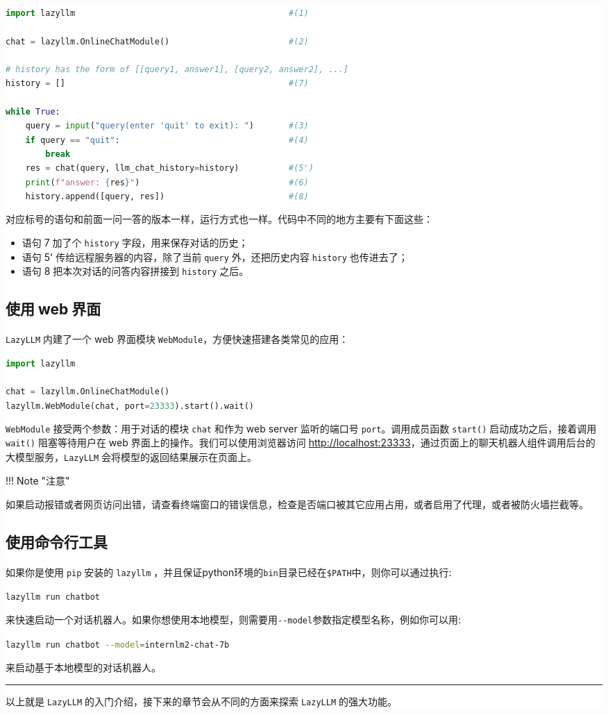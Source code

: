 ```python
import lazyllm                                           #(1)

chat = lazyllm.OnlineChatModule()                        #(2)

# history has the form of [[query1, answer1], [query2, answer2], ...]
history = []                                             #(7)

while True:
    query = input("query(enter 'quit' to exit): ")       #(3)
    if query == "quit":                                  #(4)
        break
    res = chat(query, llm_chat_history=history)          #(5')
    print(f"answer: {res}")                              #(6)
    history.append([query, res])                         #(8)
```

对应标号的语句和前面一问一答的版本一样，运行方式也一样。代码中不同的地方主要有下面这些：

* 语句 7 加了个 `history` 字段，用来保存对话的历史；
* 语句 5' 传给远程服务器的内容，除了当前 `query` 外，还把历史内容 `history` 也传进去了；
* 语句 8 把本次对话的问答内容拼接到 `history` 之后。

## 使用 web 界面

`LazyLLM` 内建了一个 web 界面模块 `WebModule`，方便快速搭建各类常见的应用：

```python
import lazyllm

chat = lazyllm.OnlineChatModule()
lazyllm.WebModule(chat, port=23333).start().wait()
```

`WebModule` 接受两个参数：用于对话的模块 `chat` 和作为 web server 监听的端口号 `port`。调用成员函数 `start()` 启动成功之后，接着调用 `wait()` 阻塞等待用户在 web 界面上的操作。我们可以使用浏览器访问 [http://localhost:23333](http://localhost:23333)，通过页面上的聊天机器人组件调用后台的大模型服务，`LazyLLM` 会将模型的返回结果展示在页面上。

!!! Note "注意"

如果启动报错或者网页访问出错，请查看终端窗口的错误信息，检查是否端口被其它应用占用，或者启用了代理，或者被防火墙拦截等。

## 使用命令行工具

如果你是使用 `pip` 安装的 `lazyllm` ，并且保证python环境的`bin`目录已经在`$PATH`中，则你可以通过执行:

```bash
lazyllm run chatbot
```

来快速启动一个对话机器人。如果你想使用本地模型，则需要用`--model`参数指定模型名称，例如你可以用:

```bash
lazyllm run chatbot --model=internlm2-chat-7b
```

来启动基于本地模型的对话机器人。

---

以上就是 `LazyLLM` 的入门介绍，接下来的章节会从不同的方面来探索 `LazyLLM` 的强大功能。

